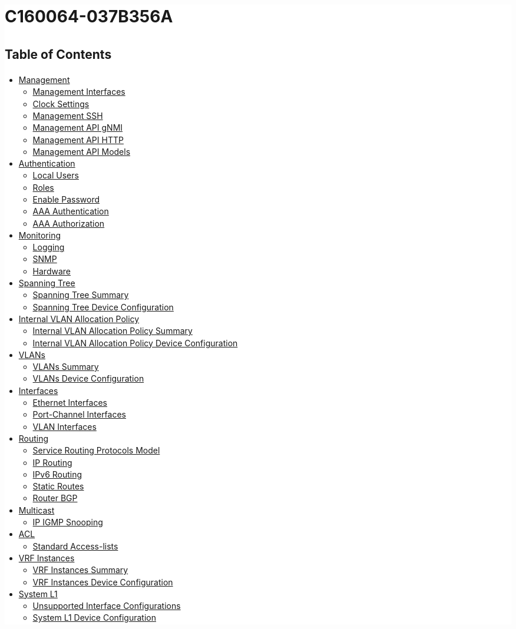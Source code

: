 # C160064-037B356A

## Table of Contents

- [Management](#management)
  - [Management Interfaces](#management-interfaces)
  - [Clock Settings](#clock-settings)
  - [Management SSH](#management-ssh)
  - [Management API gNMI](#management-api-gnmi)
  - [Management API HTTP](#management-api-http)
  - [Management API Models](#management-api-models)
- [Authentication](#authentication)
  - [Local Users](#local-users)
  - [Roles](#roles)
  - [Enable Password](#enable-password)
  - [AAA Authentication](#aaa-authentication)
  - [AAA Authorization](#aaa-authorization)
- [Monitoring](#monitoring)
  - [Logging](#logging)
  - [SNMP](#snmp)
  - [Hardware](#hardware)
- [Spanning Tree](#spanning-tree)
  - [Spanning Tree Summary](#spanning-tree-summary)
  - [Spanning Tree Device Configuration](#spanning-tree-device-configuration)
- [Internal VLAN Allocation Policy](#internal-vlan-allocation-policy)
  - [Internal VLAN Allocation Policy Summary](#internal-vlan-allocation-policy-summary)
  - [Internal VLAN Allocation Policy Device Configuration](#internal-vlan-allocation-policy-device-configuration)
- [VLANs](#vlans)
  - [VLANs Summary](#vlans-summary)
  - [VLANs Device Configuration](#vlans-device-configuration)
- [Interfaces](#interfaces)
  - [Ethernet Interfaces](#ethernet-interfaces)
  - [Port-Channel Interfaces](#port-channel-interfaces)
  - [VLAN Interfaces](#vlan-interfaces)
- [Routing](#routing)
  - [Service Routing Protocols Model](#service-routing-protocols-model)
  - [IP Routing](#ip-routing)
  - [IPv6 Routing](#ipv6-routing)
  - [Static Routes](#static-routes)
  - [Router BGP](#router-bgp)
- [Multicast](#multicast)
  - [IP IGMP Snooping](#ip-igmp-snooping)
- [ACL](#acl)
  - [Standard Access-lists](#standard-access-lists)
- [VRF Instances](#vrf-instances)
  - [VRF Instances Summary](#vrf-instances-summary)
  - [VRF Instances Device Configuration](#vrf-instances-device-configuration)
- [System L1](#system-l1)
  - [Unsupported Interface Configurations](#unsupported-interface-configurations)
  - [System L1 Device Configuration](#system-l1-device-configuration)
